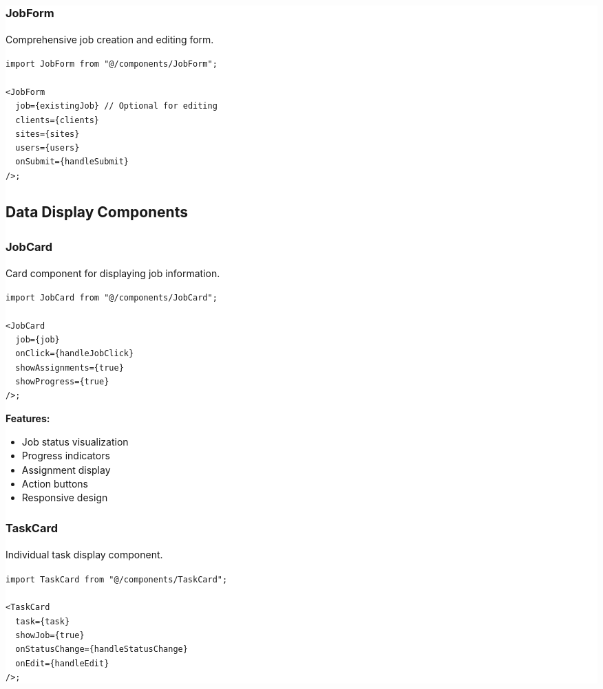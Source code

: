 ### JobForm

Comprehensive job creation and editing form.

```tsx
import JobForm from "@/components/JobForm";

<JobForm
  job={existingJob} // Optional for editing
  clients={clients}
  sites={sites}
  users={users}
  onSubmit={handleSubmit}
/>;
```

## Data Display Components

### JobCard

Card component for displaying job information.

```tsx
import JobCard from "@/components/JobCard";

<JobCard
  job={job}
  onClick={handleJobClick}
  showAssignments={true}
  showProgress={true}
/>;
```

**Features:**

- Job status visualization
- Progress indicators
- Assignment display
- Action buttons
- Responsive design

### TaskCard

Individual task display component.

```tsx
import TaskCard from "@/components/TaskCard";

<TaskCard
  task={task}
  showJob={true}
  onStatusChange={handleStatusChange}
  onEdit={handleEdit}
/>;
```
